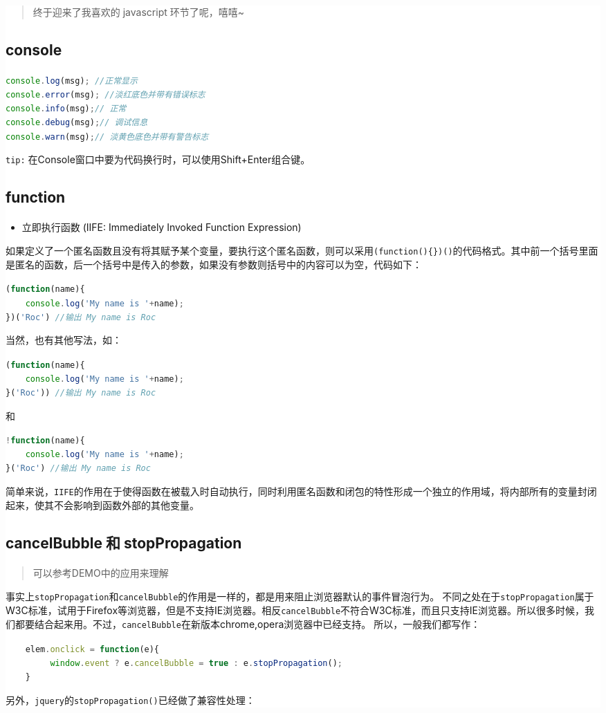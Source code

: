 > 终于迎来了我喜欢的 javascript 环节了呢，嘻嘻~

## console

```js
console.log(msg); //正常显示
console.error(msg); //淡红底色并带有错误标志
console.info(msg);// 正常
console.debug(msg);// 调试信息
console.warn(msg);// 淡黄色底色并带有警告标志
```

`tip:` 在Console窗口中要为代码换行时，可以使用Shift+Enter组合键。

## function

* 立即执行函数 (IIFE: Immediately Invoked Function Expression)

如果定义了一个匿名函数且没有将其赋予某个变量，要执行这个匿名函数，则可以采用`(function(){})()`的代码格式。其中前一个括号里面是匿名的函数，后一个括号中是传入的参数，如果没有参数则括号中的内容可以为空，代码如下：

```js
(function(name){
    console.log('My name is '+name);
})('Roc') //输出 My name is Roc
```
当然，也有其他写法，如：

```js
(function(name){
    console.log('My name is '+name);
}('Roc')) //输出 My name is Roc
```
和

```js
!function(name){
    console.log('My name is '+name);
}('Roc') //输出 My name is Roc
```
简单来说，`IIFE`的作用在于使得函数在被载入时自动执行，同时利用匿名函数和闭包的特性形成一个独立的作用域，将内部所有的变量封闭起来，使其不会影响到函数外部的其他变量。

## cancelBubble 和 stopPropagation

> 可以参考DEMO中的应用来理解

事实上`stopPropagation`和`cancelBubble`的作用是一样的，都是用来阻止浏览器默认的事件冒泡行为。
不同之处在于`stopPropagation`属于W3C标准，试用于Firefox等浏览器，但是不支持IE浏览器。相反`cancelBubble`不符合W3C标准，而且只支持IE浏览器。所以很多时候，我们都要结合起来用。不过，`cancelBubble`在新版本chrome,opera浏览器中已经支持。
所以，一般我们都写作：

```js
    elem.onclick = function(e){
         window.event ? e.cancelBubble = true : e.stopPropagation();
    }
```
另外，`jquery`的`stopPropagation()`已经做了兼容性处理：
